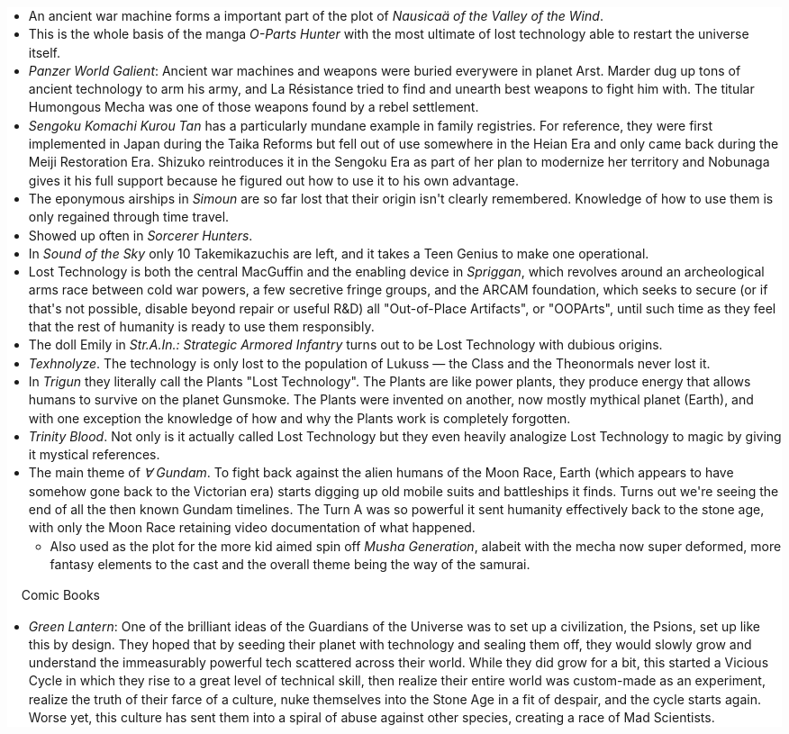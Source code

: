 -   An ancient war machine forms a important part of the plot of _Nausicaä of the Valley of the Wind_.
-   This is the whole basis of the manga _O-Parts Hunter_ with the most ultimate of lost technology able to restart the universe itself.
-   _Panzer World Galient_: Ancient war machines and weapons were buried everywere in planet Arst. Marder dug up tons of ancient technology to arm his army, and La Résistance tried to find and unearth best weapons to fight him with. The titular Humongous Mecha was one of those weapons found by a rebel settlement.
-   _Sengoku Komachi Kurou Tan_ has a particularly mundane example in family registries. For reference, they were first implemented in Japan during the Taika Reforms but fell out of use somewhere in the Heian Era and only came back during the Meiji Restoration Era. Shizuko reintroduces it in the Sengoku Era as part of her plan to modernize her territory and Nobunaga gives it his full support because he figured out how to use it to his own advantage.
-   The eponymous airships in _Simoun_ are so far lost that their origin isn't clearly remembered. Knowledge of how to use them is only regained through time travel.
-   Showed up often in _Sorcerer Hunters_.
-   In _Sound of the Sky_ only 10 Takemikazuchis are left, and it takes a Teen Genius to make one operational.
-   Lost Technology is both the central MacGuffin and the enabling device in _Spriggan_, which revolves around an archeological arms race between cold war powers, a few secretive fringe groups, and the ARCAM foundation, which seeks to secure (or if that's not possible, disable beyond repair or useful R&D) all "Out-of-Place Artifacts", or "OOPArts", until such time as they feel that the rest of humanity is ready to use them responsibly.
-   The doll Emily in _Str.A.In.: Strategic Armored Infantry_ turns out to be Lost Technology with dubious origins.
-   _Texhnolyze_. The technology is only lost to the population of Lukuss — the Class and the Theonormals never lost it.
-   In _Trigun_ they literally call the Plants "Lost Technology". The Plants are like power plants, they produce energy that allows humans to survive on the planet Gunsmoke. The Plants were invented on another, now mostly mythical planet (Earth), and with one exception the knowledge of how and why the Plants work is completely forgotten.
-   _Trinity Blood_. Not only is it actually called Lost Technology but they even heavily analogize Lost Technology to magic by giving it mystical references.
-   The main theme of _∀ Gundam_. To fight back against the alien humans of the Moon Race, Earth (which appears to have somehow gone back to the Victorian era) starts digging up old mobile suits and battleships it finds. Turns out we're seeing the end of all the then known Gundam timelines. The Turn A was so powerful it sent humanity effectively back to the stone age, with only the Moon Race retaining video documentation of what happened.
    -   Also used as the plot for the more kid aimed spin off _Musha Generation_, alabeit with the mecha now super deformed, more fantasy elements to the cast and the overall theme being the way of the samurai.

    Comic Books 

-   _Green Lantern_: One of the brilliant ideas of the Guardians of the Universe was to set up a civilization, the Psions, set up like this by design. They hoped that by seeding their planet with technology and sealing them off, they would slowly grow and understand the immeasurably powerful tech scattered across their world. While they did grow for a bit, this started a Vicious Cycle in which they rise to a great level of technical skill, then realize their entire world was custom-made as an experiment, realize the truth of their farce of a culture, nuke themselves into the Stone Age in a fit of despair, and the cycle starts again. Worse yet, this culture has sent them into a spiral of abuse against other species, creating a race of Mad Scientists.
